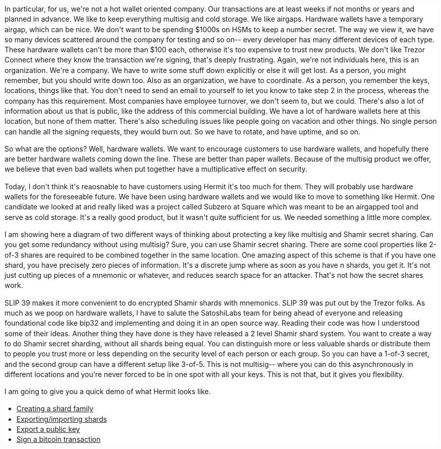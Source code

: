 In particular, for us, we're not a hot wallet oriented company. Our transactions are at least weeks if not months or years and planned in advance. We like to keep everything multisig and cold storage. We like airgaps. Hardware wallets have a temporary airgap, which can be nice. We don't want to be spending $1000s on HSMs to keep a number secret. The way we view it, we have so many devices scattered around the company for testing and so on-- every developer has many different devices of each type. These hardware wallets can't be more than $100 each, otherwise it's too expensive to trust new products. We don't like Trezor Connect where they know the transaction we're signing, that's deeply frustrating. Again, we're not individuals here, this is an organization. We're a company. We have to write some stuff down explicitly or else it will get lost. As a person, you might remember, but you should write down too. Also as an organization, we have to coordinate. As a person, you remember the keys, locations, things like that. You don't need to send an email to yourself to let you know to take step 2 in the process, whereas the company has this requirement. Most companies have employee turnover, we don't seem to, but we could. There's also a lot of information about us that is public, like the address of this commercial building. We have a lot of hardware wallets here at this location, but none of them matter. There's also scheduling issues like people going on vacation and other things. No single person can handle all the signing requests, they would burn out. So we have to rotate, and have uptime, and so on.

So what are the options? Well, hardware wallets. We want to encourage customers to use hardware wallets, and hopefully there are better hardware wallets coming down the line. These are better than paper wallets. Because of the multisig product we offer, we believe that even bad wallets when put together have a multiplicative effect on security.

Today, I don't think it's reaosnable to have customers using Hermit it's too much for them. They will probably use hardware wallets for the foreseeable future. We have been using hardware wallets and we would like to move to something like Hermit. One candidate we looked at and really liked was a project called Subzero at Square which was meant to be an airgapped tool and serve as cold storage. It's a really good product, but it wasn't quite sufficient for us. We needed something a little more complex.

I am showing here a diagram of two different ways of thinking about protecting a key like multisig and Shamir secret sharing. Can you get some redundancy without using multisig? Sure, you can use Shamir secret sharing. There are some cool properties like 2-of-3 shares are required to be combined together in the same location. One amazing aspect of this scheme is that if you have one shard, you have precisely zero pieces of information. It's a discrete jump where as soon as you have n shards, you get it. It's not just cutting up pieces of a mnemonic or whatever, and reduces search space for an attacker. That's not how the secret shares work.

SLIP 39 makes it more convenient to do encrypted Shamir shards with mnemonics. SLIP 39 was put out by the Trezor folks. As much as we poop on hardware wallets, I have to salute the SatoshiLabs team for being ahead of everyone and releasing foundational code like bip32 and implementing and doing it in an open source way. Reading their code was how I understood some of their ideas. Another thing they have done is they have released a 2 level Shamir shard system. You want to create a way to do Shamir secret sharding, without all shards being equal. You can distinguish more or less valuable shards or distribute them to people you trust more or less depending on the security level of each person or each group. So you can have a 1-of-3 secret, and the second group can have a different setup like 3-of-5. This is not multisig-- where you can do this asynchronously in different locations and you're never forced to be in one spot with all your keys. This is not that, but it gives you flexibility.

I am going to give you a quick demo of what Hermit looks like.

* [Creating a shard family](https://www.youtube.com/watch?v=tOc0GBjIK8Y&feature=youtu.be)
* [Exporting/importing shards](https://www.youtube.com/watch?v=usBk-X3a4Qo&feature=youtu.be)
* [Export a public key](https://www.youtube.com/watch?v=ut9ALBqjZbg&feature=youtu.be)
* [Sign a bitcoin transaction](https://www.youtube.com/watch?v=NYjJa0fUxQE&feature=youtu.be)
